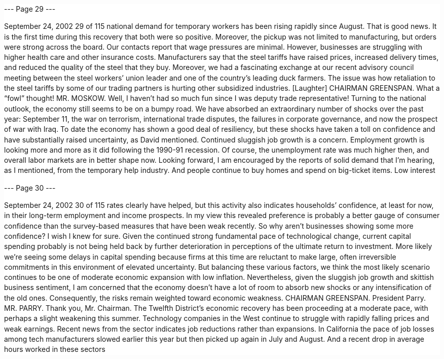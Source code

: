 --- Page 29 ---

September 24, 2002 29 of 115
national demand for temporary workers has been rising rapidly since August. That is good news.
It is the first time during this recovery that both were so positive. Moreover, the pickup was not
limited to manufacturing, but orders were strong across the board.
Our contacts report that wage pressures are minimal. However, businesses are struggling
with higher health care and other insurance costs. Manufacturers say that the steel tariffs have
raised prices, increased delivery times, and reduced the quality of the steel that they buy.
Moreover, we had a fascinating exchange at our recent advisory council meeting between the
steel workers’ union leader and one of the country’s leading duck farmers. The issue was how
retaliation to the steel tariffs by some of our trading partners is hurting other subsidized
industries. [Laughter]
CHAIRMAN GREENSPAN. What a “fowl” thought!
MR. MOSKOW. Well, I haven’t had so much fun since I was deputy trade
representative! Turning to the national outlook, the economy still seems to be on a bumpy road.
We have absorbed an extraordinary number of shocks over the past year: September 11, the war
on terrorism, international trade disputes, the failures in corporate governance, and now the
prospect of war with Iraq. To date the economy has shown a good deal of resiliency, but these
shocks have taken a toll on confidence and have substantially raised uncertainty, as David
mentioned.
Continued sluggish job growth is a concern. Employment growth is looking more and
more as it did following the 1990-91 recession. Of course, the unemployment rate was much
higher then, and overall labor markets are in better shape now. Looking forward, I am
encouraged by the reports of solid demand that I’m hearing, as I mentioned, from the temporary
help industry. And people continue to buy homes and spend on big-ticket items. Low interest

--- Page 30 ---

September 24, 2002 30 of 115
rates clearly have helped, but this activity also indicates households’ confidence, at least for now,
in their long-term employment and income prospects. In my view this revealed preference is
probably a better gauge of consumer confidence than the survey-based measures that have been
weak recently.
So why aren’t businesses showing some more confidence? I wish I knew for sure. Given
the continued strong fundamental pace of technological change, current capital spending
probably is not being held back by further deterioration in perceptions of the ultimate return to
investment. More likely we’re seeing some delays in capital spending because firms at this time
are reluctant to make large, often irreversible commitments in this environment of elevated
uncertainty.
But balancing these various factors, we think the most likely scenario continues to be one
of moderate economic expansion with low inflation. Nevertheless, given the sluggish job growth
and skittish business sentiment, I am concerned that the economy doesn’t have a lot of room to
absorb new shocks or any intensification of the old ones. Consequently, the risks remain
weighted toward economic weakness.
CHAIRMAN GREENSPAN. President Parry.
MR. PARRY. Thank you, Mr. Chairman. The Twelfth District’s economic recovery
has been proceeding at a moderate pace, with perhaps a slight weakening this summer.
Technology companies in the West continue to struggle with rapidly falling prices and weak
earnings. Recent news from the sector indicates job reductions rather than expansions. In
California the pace of job losses among tech manufacturers slowed earlier this year but then
picked up again in July and August. And a recent drop in average hours worked in these sectors
